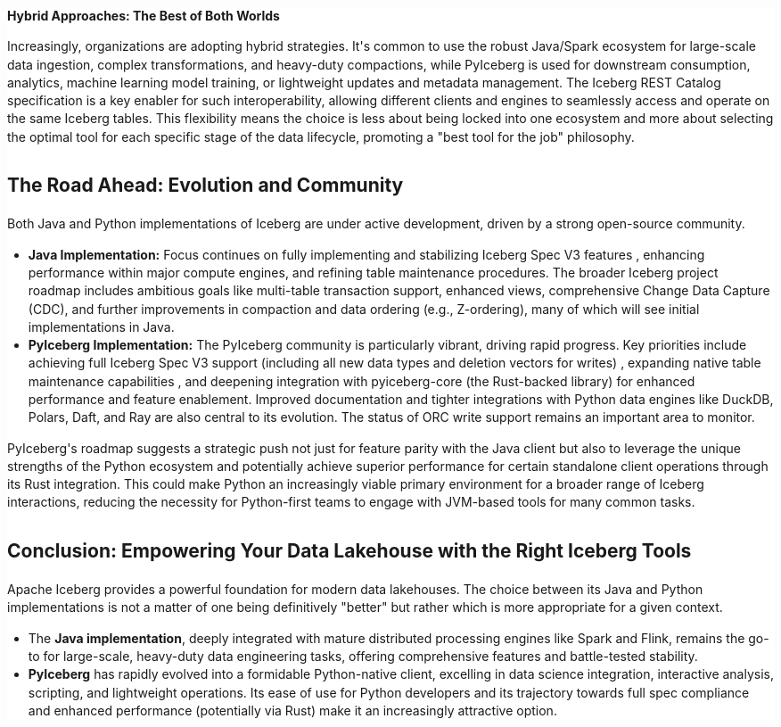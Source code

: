 **Hybrid Approaches: The Best of Both Worlds**

Increasingly, organizations are adopting hybrid strategies. It's common to use the robust Java/Spark ecosystem for large-scale data ingestion, complex transformations, and heavy-duty compactions, while PyIceberg is used for downstream consumption, analytics, machine learning model training, or lightweight updates and metadata management. The Iceberg REST Catalog specification is a key enabler for such interoperability, allowing different clients and engines to seamlessly access and operate on the same Iceberg tables. This flexibility means the choice is less about being locked into one ecosystem and more about selecting the optimal tool for each specific stage of the data lifecycle, promoting a "best tool for the job" philosophy.

## 

## 

## 

## **The Road Ahead: Evolution and Community**

Both Java and Python implementations of Iceberg are under active development, driven by a strong open-source community.

* **Java Implementation:** Focus continues on fully implementing and stabilizing Iceberg Spec V3 features , enhancing performance within major compute engines, and refining table maintenance procedures. The broader Iceberg project roadmap includes ambitious goals like multi-table transaction support, enhanced views, comprehensive Change Data Capture (CDC), and further improvements in compaction and data ordering (e.g., Z-ordering), many of which will see initial implementations in Java.  
* **PyIceberg Implementation:** The PyIceberg community is particularly vibrant, driving rapid progress. Key priorities include achieving full Iceberg Spec V3 support (including all new data types and deletion vectors for writes) , expanding native table maintenance capabilities , and deepening integration with pyiceberg-core (the Rust-backed library) for enhanced performance and feature enablement. Improved documentation and tighter integrations with Python data engines like DuckDB, Polars, Daft, and Ray are also central to its evolution. The status of ORC write support remains an important area to monitor.

PyIceberg's roadmap suggests a strategic push not just for feature parity with the Java client but also to leverage the unique strengths of the Python ecosystem and potentially achieve superior performance for certain standalone client operations through its Rust integration. This could make Python an increasingly viable primary environment for a broader range of Iceberg interactions, reducing the necessity for Python-first teams to engage with JVM-based tools for many common tasks.

## **Conclusion: Empowering Your Data Lakehouse with the Right Iceberg Tools**

Apache Iceberg provides a powerful foundation for modern data lakehouses. The choice between its Java and Python implementations is not a matter of one being definitively "better" but rather which is more appropriate for a given context.

* The **Java implementation**, deeply integrated with mature distributed processing engines like Spark and Flink, remains the go-to for large-scale, heavy-duty data engineering tasks, offering comprehensive features and battle-tested stability.  
* **PyIceberg** has rapidly evolved into a formidable Python-native client, excelling in data science integration, interactive analysis, scripting, and lightweight operations. Its ease of use for Python developers and its trajectory towards full spec compliance and enhanced performance (potentially via Rust) make it an increasingly attractive option.
